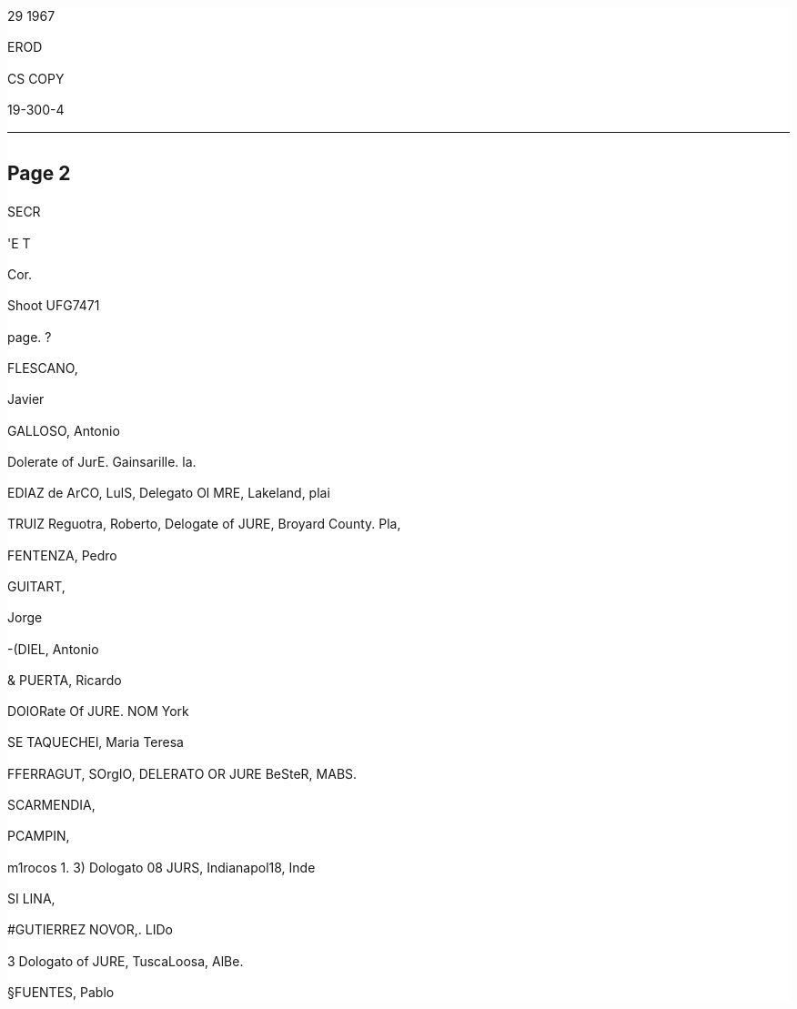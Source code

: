 29 1967

EROD

CS COPY

19-300-4

---

## Page 2

SECR

'E T

Cor.

Shoot UFG7471

page. ?

FLESCANO,

Javier

GALLOSO, Antonio

Dolerate of JurE. Gainsarille. la.

EDIAZ de ArCO, LulS, Delegato Ol MRE, Lakeland, plai

TRUIZ Reguotra, Roberto, Delogate of JURE, Broyard County. Pla,

FENTENZA, Pedro

GUITART,

Jorge

-(DIEL, Antonio

& PUERTA, Ricardo

DOlORate Of JURE. NOM York

SE TAQUECHEl, Maria Teresa

FFERRAGUT, SOrgIO, DELERATO OR JURE BeSteR, MABS.

SCARMENDIA,

PCAMPIN,

m1rocos 1. 3) Dologato 08 JURS, Indianapol18, Inde

SI LINA,

#GUTIERREZ NOVOR,. LIDo

3 Dologato of JURE, TuscaLoosa, AlBe.

§FUENTES, Pablo
